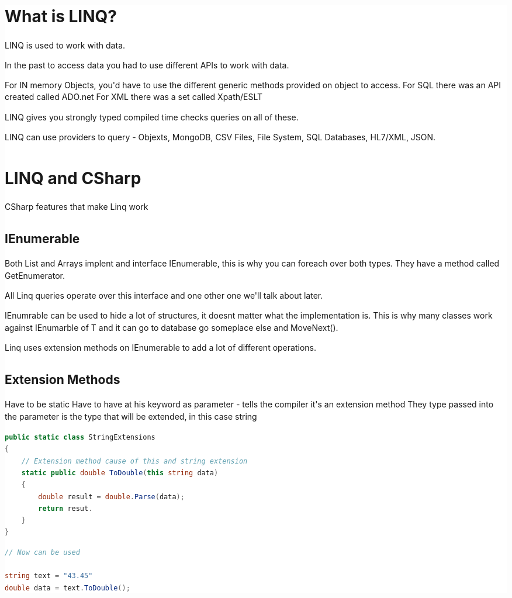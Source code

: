 # What is LINQ?
LINQ is used to work with data. 

In the past to access data you had to use different APIs to work with data.

For IN memory Objects, you'd have to use the different generic methods provided on object to access.
For SQL there was an API created called ADO.net
For XML there was a set called Xpath/ESLT

LINQ gives you strongly typed compiled time checks queries on all of these.


LINQ can use providers to query - Objexts, MongoDB, CSV Files, File System, SQL Databases, HL7/XML, JSON.


# LINQ and CSharp
CSharp features that make Linq work

## IEnumerable
Both List and Arrays implent and interface IEnumerable<T>, this is why you can foreach over both types.
They have a method called GetEnumerator.

All Linq queries operate over this interface and one other one we'll talk about later.

IEnumrable can be used to hide a lot of structures, it doesnt matter what the implementation is. This is why many classes work against IEnumarble of T and it can go to database go someplace else and MoveNext().

Linq uses extension methods on IEnumerable to add a lot of different operations.

## Extension Methods
Have to be static
Have to have at his keyword as parameter - tells the compiler it's an extension method
They type passed into the parameter is the type that will be extended, in this case string
```C#
public static class StringExtensions
{
    // Extension method cause of this and string extension
    static public double ToDouble(this string data)
    {
        double result = double.Parse(data);
        return resut.
    }
}
```

```C#
// Now can be used

string text = "43.45"
double data = text.ToDouble();
```
